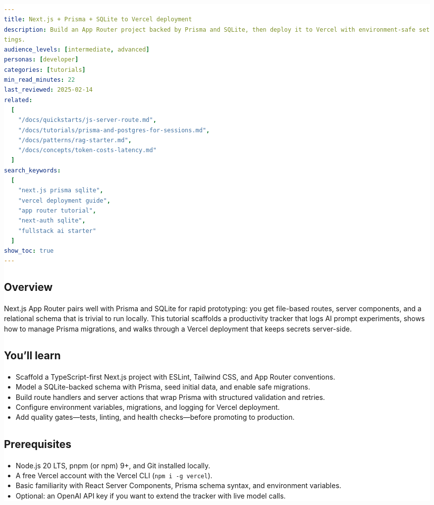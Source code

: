 ```yaml
---
title: Next.js + Prisma + SQLite to Vercel deployment
description: Build an App Router project backed by Prisma and SQLite, then deploy it to Vercel with environment-safe settings.
audience_levels: [intermediate, advanced]
personas: [developer]
categories: [tutorials]
min_read_minutes: 22
last_reviewed: 2025-02-14
related:
  [
    "/docs/quickstarts/js-server-route.md",
    "/docs/tutorials/prisma-and-postgres-for-sessions.md",
    "/docs/patterns/rag-starter.md",
    "/docs/concepts/token-costs-latency.md"
  ]
search_keywords:
  [
    "next.js prisma sqlite",
    "vercel deployment guide",
    "app router tutorial",
    "next-auth sqlite",
    "fullstack ai starter"
  ]
show_toc: true
---
```


## Overview
Next.js App Router pairs well with Prisma and SQLite for rapid prototyping: you get file-based routes, server components, and a relational schema that is trivial to run locally. This tutorial scaffolds a productivity tracker that logs AI prompt experiments, shows how to manage Prisma migrations, and walks through a Vercel deployment that keeps secrets server-side.

## You’ll learn
- Scaffold a TypeScript-first Next.js project with ESLint, Tailwind CSS, and App Router conventions.
- Model a SQLite-backed schema with Prisma, seed initial data, and enable safe migrations.
- Build route handlers and server actions that wrap Prisma with structured validation and retries.
- Configure environment variables, migrations, and logging for Vercel deployment.
- Add quality gates—tests, linting, and health checks—before promoting to production.

## Prerequisites
- Node.js 20 LTS, pnpm (or npm) 9+, and Git installed locally.
- A free Vercel account with the Vercel CLI (`npm i -g vercel`).
- Basic familiarity with React Server Components, Prisma schema syntax, and environment variables.
- Optional: an OpenAI API key if you want to extend the tracker with live model calls.
